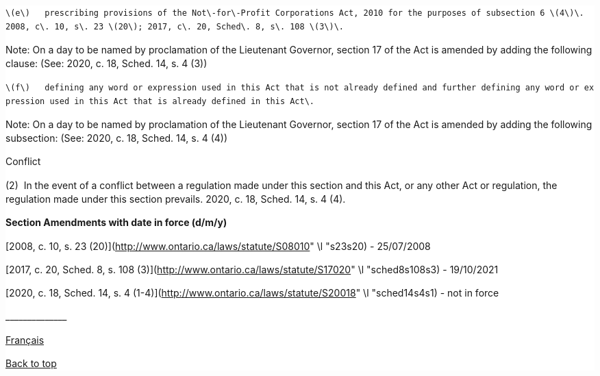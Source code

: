 	\(e\)	prescribing provisions of the Not\-for\-Profit Corporations Act, 2010 for the purposes of subsection 6 \(4\)\.  2008, c\. 10, s\. 23 \(20\); 2017, c\. 20, Sched\. 8, s\. 108 \(3\)\.

Note: On a day to be named by proclamation of the Lieutenant Governor, section 17 of the Act is amended by adding the following clause: \(See: 2020, c\. 18, Sched\. 14, s\. 4 \(3\)\)

	\(f\)	defining any word or expression used in this Act that is not already defined and further defining any word or expression used in this Act that is already defined in this Act\.

Note: On a day to be named by proclamation of the Lieutenant Governor, section 17 of the Act is amended by adding the following subsection: \(See: 2020, c\. 18, Sched\. 14, s\. 4 \(4\)\)

Conflict

\(2\)  In the event of a conflict between a regulation made under this section and this Act, or any other Act or regulation, the regulation made under this section prevails\. 2020, c\. 18, Sched\. 14, s\. 4 \(4\)\.

__Section Amendments with date in force \(d/m/y\)__

[2008, c\. 10, s\. 23 \(20\)](http://www.ontario.ca/laws/statute/S08010" \l "s23s20) \- 25/07/2008

[2017, c\. 20, Sched\. 8, s\. 108 \(3\)](http://www.ontario.ca/laws/statute/S17020" \l "sched8s108s3) \- 19/10/2021

[2020, c\. 18, Sched\. 14, s\. 4 \(1\-4\)](http://www.ontario.ca/laws/statute/S20018" \l "sched14s4s1) \- not in force

\_\_\_\_\_\_\_\_\_\_\_\_\_\_

[Français](http://www.ontario.ca/fr/lois/loi/90o12)

[Back to top](#Top)

